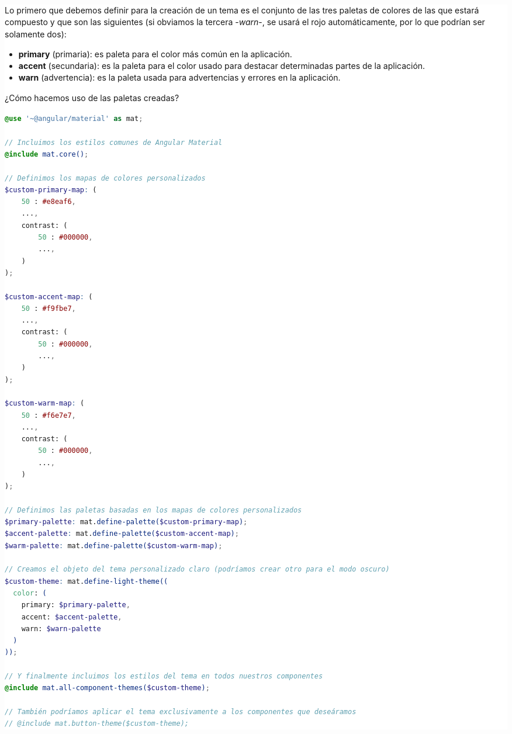 Lo primero que debemos definir para la creación de un tema es el conjunto de las tres paletas de colores de las que estará compuesto y que son las siguientes (si obviamos la tercera -_warn_-, se usará el rojo automáticamente, por lo que podrían ser solamente dos):

- **primary** (primaria): es paleta para el color más común en la aplicación.
- **accent** (secundaria): es la paleta para el color usado para destacar determinadas partes de la aplicación.
- **warn** (advertencia): es la paleta usada para advertencias y errores en la aplicación.

¿Cómo hacemos uso de las paletas creadas?

``` scss
@use '~@angular/material' as mat;

// Incluimos los estilos comunes de Angular Material
@include mat.core();

// Definimos los mapas de colores personalizados
$custom-primary-map: (
    50 : #e8eaf6,
    ...,
    contrast: (
        50 : #000000,
        ...,
    )
);

$custom-accent-map: (
    50 : #f9fbe7,
    ...,
    contrast: (
        50 : #000000,
        ...,
    )
);

$custom-warm-map: (
    50 : #f6e7e7,
    ...,
    contrast: (
        50 : #000000,
        ...,
    )
);

// Definimos las paletas basadas en los mapas de colores personalizados
$primary-palette: mat.define-palette($custom-primary-map);
$accent-palette: mat.define-palette($custom-accent-map);
$warm-palette: mat.define-palette($custom-warm-map);

// Creamos el objeto del tema personalizado claro (podríamos crear otro para el modo oscuro)
$custom-theme: mat.define-light-theme((
  color: (
    primary: $primary-palette,
    accent: $accent-palette,
    warn: $warn-palette
  )
));

// Y finalmente incluimos los estilos del tema en todos nuestros componentes
@include mat.all-component-themes($custom-theme);

// También podríamos aplicar el tema exclusivamente a los componentes que deseáramos
// @include mat.button-theme($custom-theme);
```